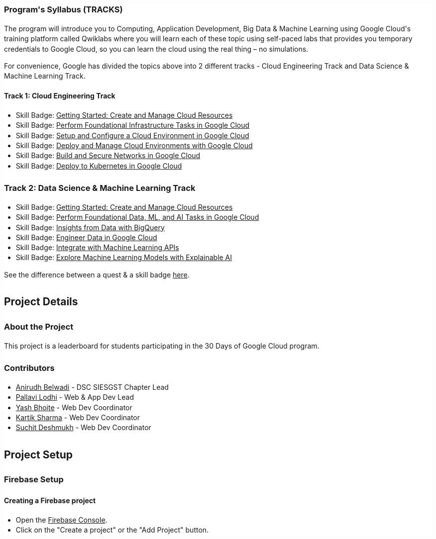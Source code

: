 ### Program's Syllabus (TRACKS)
The program will introduce you to Computing, Application Development, Big Data & Machine Learning using Google Cloud's training platform called Qwiklabs where you will learn each of these topic using self-paced labs that provides you temporary credentials to Google Cloud, so you can learn the cloud using the real thing – no simulations.

For convenience, Google has divided the topics above into 2 different tracks - Cloud Engineering Track and Data Science & Machine Learning Track.
#### Track 1: Cloud Engineering Track
- Skill Badge: [Getting Started: Create and Manage Cloud Resources](https://google.qwiklabs.com/quests/120)
- Skill Badge: [Perform Foundational Infrastructure Tasks in Google Cloud](https://google.qwiklabs.com/quests/118)
- Skill Badge: [Setup and Configure a Cloud Environment in Google Cloud](https://google.qwiklabs.com/quests/119)
- Skill Badge: [Deploy and Manage Cloud Environments with Google Cloud](https://google.qwiklabs.com/quests/121)
- Skill Badge: [Build and Secure Networks in Google Cloud](https://google.qwiklabs.com/quests/128)
- Skill Badge: [Deploy to Kubernetes in Google Cloud](https://google.qwiklabs.com/quests/116)

### Track 2: Data Science & Machine Learning Track
- Skill Badge: [Getting Started: Create and Manage Cloud Resources](https://google.qwiklabs.com/quests/120)
- Skill Badge: [Perform Foundational Data, ML, and AI Tasks in Google Cloud](https://google.qwiklabs.com/quests/117)
- Skill Badge: [Insights from Data with BigQuery](https://google.qwiklabs.com/quests/123)
- Skill Badge: [Engineer Data in Google Cloud](https://google.qwiklabs.com/quests/132)
- Skill Badge: [Integrate with Machine Learning APIs](https://google.qwiklabs.com/quests/136)
- Skill Badge: [Explore Machine Learning Models with Explainable AI](https://google.qwiklabs.com/quests/126)

See the difference between a quest & a skill badge [here](http://services.google.com/fh/files/emails/diff_quests_skillbadges.png).

## Project Details

### About the Project
This project is a leaderboard for students participating in the 30 Days of Google Cloud program. 

### Contributors
- [Anirudh Belwadi](https://github.com/anirudhbelwadi) - DSC SIESGST Chapter Lead
- [Pallavi Lodhi](https://github.com/pallavi002) - Web & App Dev Lead
- [Yash Bhoite](https://github.com/yashbhoite) - Web Dev Coordinator
- [Kartik Sharma](https://github.com/kaaartik) - Web Dev Coordinator
- [Suchit Deshmukh](https://github.com/suchitd11) - Web Dev Coordinator

## Project Setup

### Firebase Setup
#### Creating a Firebase project
- Open the [Firebase Console](https://console.firebase.google.com/).
- Click on the "Create a project" or the "Add Project" button.